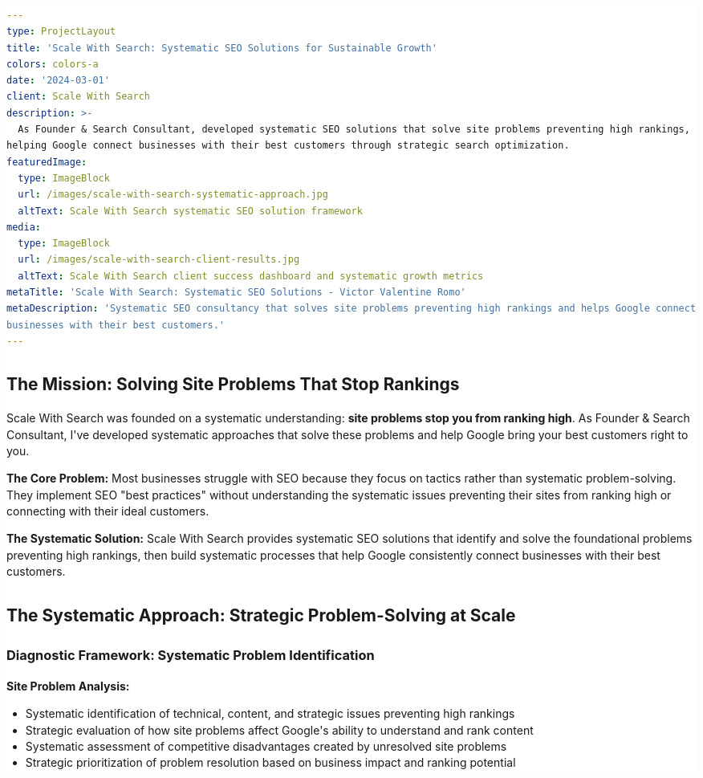 ```yaml
---
type: ProjectLayout
title: 'Scale With Search: Systematic SEO Solutions for Sustainable Growth'
colors: colors-a
date: '2024-03-01'
client: Scale With Search
description: >-
  As Founder & Search Consultant, developed systematic SEO solutions that solve site problems preventing high rankings, helping Google connect businesses with their best customers through strategic search optimization.
featuredImage:
  type: ImageBlock
  url: /images/scale-with-search-systematic-approach.jpg
  altText: Scale With Search systematic SEO solution framework
media:
  type: ImageBlock
  url: /images/scale-with-search-client-results.jpg
  altText: Scale With Search client success dashboard and systematic growth metrics
metaTitle: 'Scale With Search: Systematic SEO Solutions - Victor Valentine Romo'
metaDescription: 'Systematic SEO consultancy that solves site problems preventing high rankings and helps Google connect businesses with their best customers.'
---
```


## The Mission: Solving Site Problems That Stop Rankings

Scale With Search was founded on a systematic understanding: **site problems stop you from ranking high**. As Founder & Search Consultant, I've developed systematic approaches that solve these problems and help Google bring your best customers right to you.

**The Core Problem:**
Most businesses struggle with SEO because they focus on tactics rather than systematic problem-solving. They implement SEO "best practices" without understanding the systematic issues preventing their sites from ranking high or connecting with their ideal customers.

**The Systematic Solution:**
Scale With Search provides systematic SEO solutions that identify and solve the foundational problems preventing high rankings, then build systematic processes that help Google consistently connect businesses with their best customers.

## The Systematic Approach: Strategic Problem-Solving at Scale

### Diagnostic Framework: Systematic Problem Identification

**Site Problem Analysis:**

- Systematic identification of technical, content, and strategic issues preventing high rankings
- Strategic evaluation of how site problems affect Google's ability to understand and rank content
- Systematic assessment of competitive disadvantages created by unresolved site problems
- Strategic prioritization of problem resolution based on business impact and ranking potential
